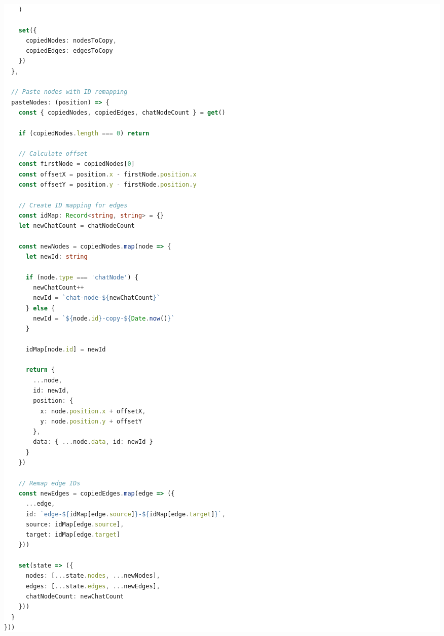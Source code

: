 ```typescript
    )
    
    set({ 
      copiedNodes: nodesToCopy,
      copiedEdges: edgesToCopy
    })
  },
  
  // Paste nodes with ID remapping
  pasteNodes: (position) => {
    const { copiedNodes, copiedEdges, chatNodeCount } = get()
    
    if (copiedNodes.length === 0) return
    
    // Calculate offset
    const firstNode = copiedNodes[0]
    const offsetX = position.x - firstNode.position.x
    const offsetY = position.y - firstNode.position.y
    
    // Create ID mapping for edges
    const idMap: Record<string, string> = {}
    let newChatCount = chatNodeCount
    
    const newNodes = copiedNodes.map(node => {
      let newId: string
      
      if (node.type === 'chatNode') {
        newChatCount++
        newId = `chat-node-${newChatCount}`
      } else {
        newId = `${node.id}-copy-${Date.now()}`
      }
      
      idMap[node.id] = newId
      
      return {
        ...node,
        id: newId,
        position: {
          x: node.position.x + offsetX,
          y: node.position.y + offsetY
        },
        data: { ...node.data, id: newId }
      }
    })
    
    // Remap edge IDs
    const newEdges = copiedEdges.map(edge => ({
      ...edge,
      id: `edge-${idMap[edge.source]}-${idMap[edge.target]}`,
      source: idMap[edge.source],
      target: idMap[edge.target]
    }))
    
    set(state => ({
      nodes: [...state.nodes, ...newNodes],
      edges: [...state.edges, ...newEdges],
      chatNodeCount: newChatCount
    }))
  }
}))
```
